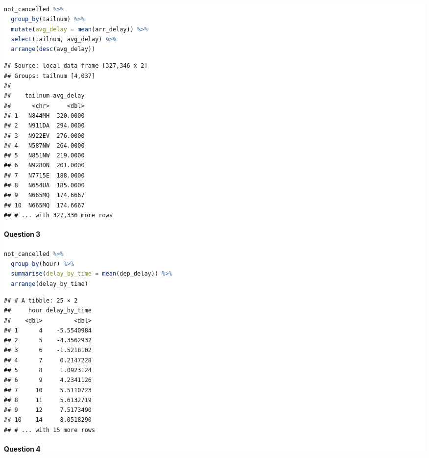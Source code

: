 ```r
not_cancelled %>%
  group_by(tailnum) %>%
  mutate(avg_delay = mean(arr_delay)) %>%
  select(tailnum, avg_delay) %>%
  arrange(desc(avg_delay))
```

```
## Source: local data frame [327,346 x 2]
## Groups: tailnum [4,037]
## 
##    tailnum avg_delay
##      <chr>     <dbl>
## 1   N844MH  320.0000
## 2   N911DA  294.0000
## 3   N922EV  276.0000
## 4   N587NW  264.0000
## 5   N851NW  219.0000
## 6   N928DN  201.0000
## 7   N7715E  188.0000
## 8   N654UA  185.0000
## 9   N665MQ  174.6667
## 10  N665MQ  174.6667
## # ... with 327,336 more rows
```

#### Question 3


```r
not_cancelled %>%
  group_by(hour) %>%
  summarise(delay_by_time = mean(dep_delay)) %>%
  arrange(delay_by_time)
```

```
## # A tibble: 25 × 2
##     hour delay_by_time
##    <dbl>         <dbl>
## 1      4    -5.5540984
## 2      5    -4.3562932
## 3      6    -1.5218102
## 4      7     0.2147228
## 5      8     1.0923124
## 6      9     4.2341126
## 7     10     5.5110723
## 8     11     5.6132719
## 9     12     7.5173490
## 10    14     8.0518290
## # ... with 15 more rows
```

#### Question 4
